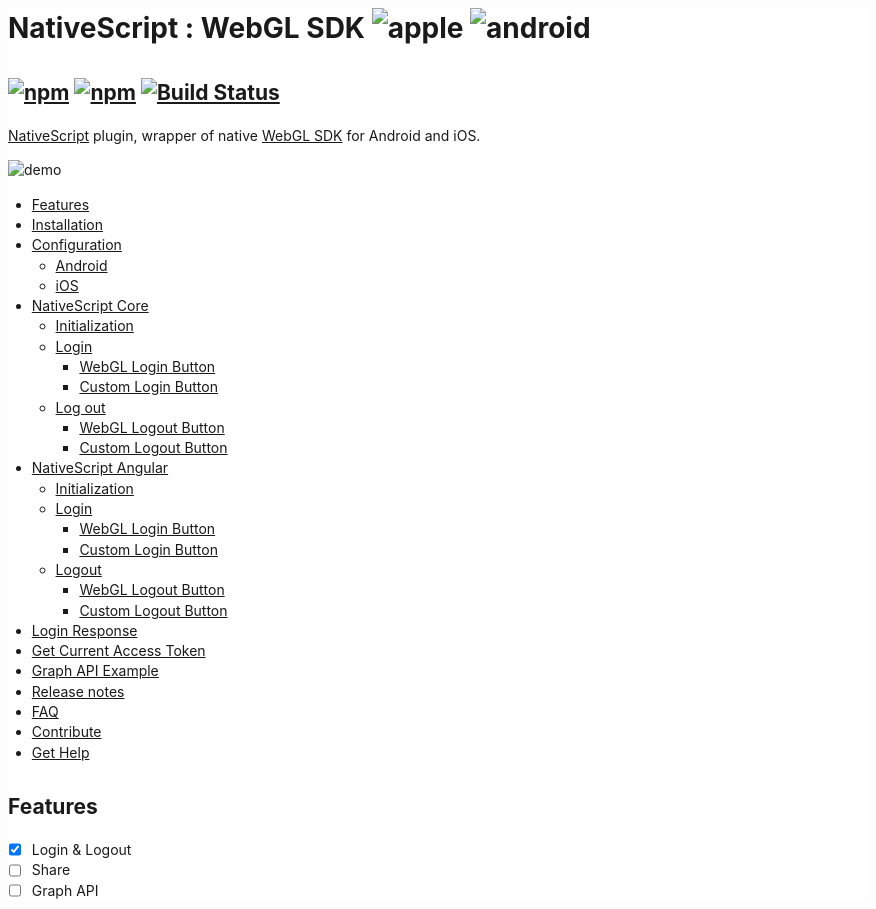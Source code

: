 NativeScript : WebGL SDK ![apple](https://cdn3.iconfinder.com/data/icons/picons-social/57/16-apple-32.png) ![android](https://cdn4.iconfinder.com/data/icons/logos-3/228/android-32.png)
 =======
[![npm](https://img.shields.io/npm/v/nativescript-webgl.svg)](https://www.npmjs.com/package/nativescript-webgl)
[![npm](https://img.shields.io/npm/dm/nativescript-webgl.svg)](https://www.npmjs.com/package/nativescript-webgl)
[![Build Status](https://travis-ci.org/NativeScript/nativescript-webgl.svg?branch=master)](https://travis-ci.org/NativeScript/nativescript-webgl)
-------

[NativeScript](https://www.nativescript.org) plugin, wrapper of native [WebGL SDK](https://developers.facebook.com) for Android and iOS.

![demo](https://github.com/nativescript-space/nativescript-webgl/blob/assets/demo.gif?raw=true)



- [Features](#features)
- [Installation](#installation)
- [Configuration](#configuration)
    - [Android](#android)
    - [iOS](#ios)
- [NativeScript Core](#nativescript-core)
    - [Initialization](#initialization)
    - [Login](#login)
        - [WebGL Login Button](#webgl-login-button)
        - [Custom Login Button](#custom-login-button)
    - [Log out](#log-out)
        - [WebGL Logout Button](#webgl-logout-button)
        - [Custom Logout Button](#custom-logout-button)
- [NativeScript Angular](#nativescript-angular)
    - [Initialization](#initialization-1)
    - [Login](#login-1)
        - [WebGL Login Button](#webgl-login-button-1)
        - [Custom Login Button](#custom-login-button-1)
    - [Logout](#logout)
        - [WebGL Logout Button](#webgl-logout-button-1)
        - [Custom Logout Button](#custom-logout-button-1)
- [Login Response](#login-response)
- [Get Current Access Token](#get-current-access-token)
- [Graph API Example](#graph-api-example)
- [Release notes](#release-notes)
- [FAQ](#faq)
- [Contribute](#contribute)
- [Get Help](#get-help)



## Features
- [x] Login & Logout
- [ ] Share
- [ ] Graph API
